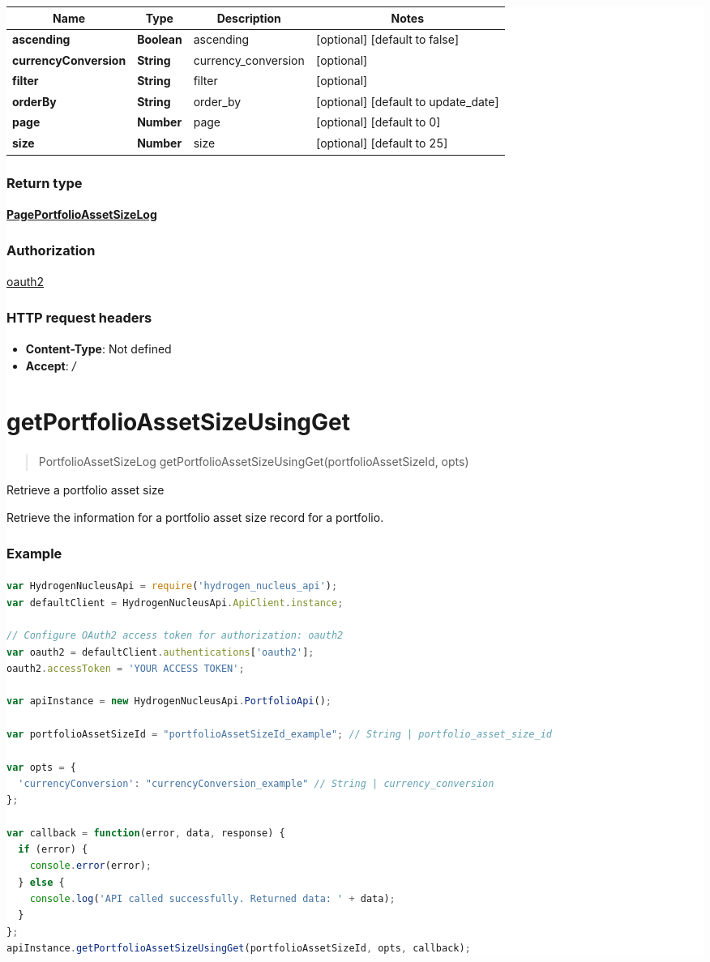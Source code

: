 Name | Type | Description  | Notes
------------- | ------------- | ------------- | -------------
 **ascending** | **Boolean**| ascending | [optional] [default to false]
 **currencyConversion** | **String**| currency_conversion | [optional] 
 **filter** | **String**| filter | [optional] 
 **orderBy** | **String**| order_by | [optional] [default to update_date]
 **page** | **Number**| page | [optional] [default to 0]
 **size** | **Number**| size | [optional] [default to 25]

### Return type

[**PagePortfolioAssetSizeLog**](PagePortfolioAssetSizeLog.md)

### Authorization

[oauth2](../README.md#oauth2)

### HTTP request headers

 - **Content-Type**: Not defined
 - **Accept**: */*

<a name="getPortfolioAssetSizeUsingGet"></a>
# **getPortfolioAssetSizeUsingGet**
> PortfolioAssetSizeLog getPortfolioAssetSizeUsingGet(portfolioAssetSizeId, opts)

Retrieve a portfolio asset size

Retrieve the information for a portfolio asset size record for a portfolio.

### Example
```javascript
var HydrogenNucleusApi = require('hydrogen_nucleus_api');
var defaultClient = HydrogenNucleusApi.ApiClient.instance;

// Configure OAuth2 access token for authorization: oauth2
var oauth2 = defaultClient.authentications['oauth2'];
oauth2.accessToken = 'YOUR ACCESS TOKEN';

var apiInstance = new HydrogenNucleusApi.PortfolioApi();

var portfolioAssetSizeId = "portfolioAssetSizeId_example"; // String | portfolio_asset_size_id

var opts = { 
  'currencyConversion': "currencyConversion_example" // String | currency_conversion
};

var callback = function(error, data, response) {
  if (error) {
    console.error(error);
  } else {
    console.log('API called successfully. Returned data: ' + data);
  }
};
apiInstance.getPortfolioAssetSizeUsingGet(portfolioAssetSizeId, opts, callback);
```

